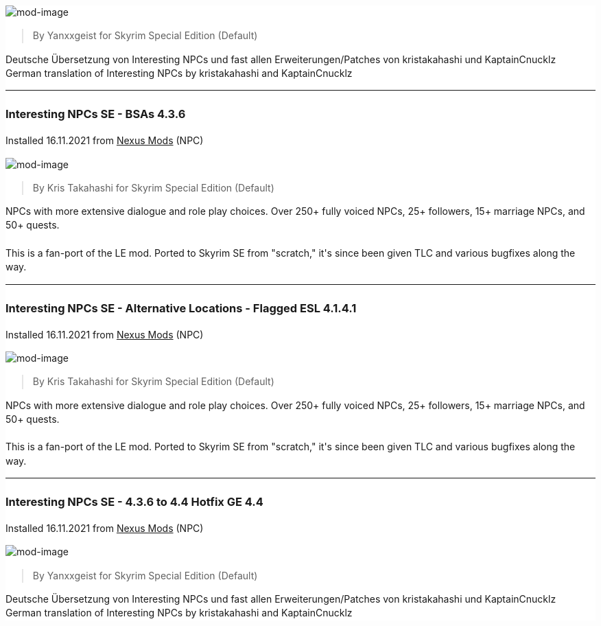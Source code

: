 <img src="https://staticdelivery.nexusmods.com/mods/1704/images/20560/94101-1539521407-1930627723.jpeg" alt="mod-image" height="350" />

> By Yanxxgeist for Skyrim Special Edition (Default)

Deutsche Übersetzung von Interesting NPCs und fast allen Erweiterungen/Patches von kristakahashi und KaptainCnucklz <br /> German translation of Interesting NPCs by kristakahashi and KaptainCnucklz




<hr />

### Interesting NPCs SE - BSAs 4.3.6

Installed 16.11.2021 from [Nexus Mods](https://www.nexusmods.com/skyrimspecialedition/mods/29194/) (NPC) 

<img src="https://staticdelivery.nexusmods.com/mods/1704/images/29194/29194-1569258474-1386976827.jpeg" alt="mod-image" height="350" />

> By Kris Takahashi for Skyrim Special Edition (Default)

NPCs with more extensive dialogue and role play choices. Over 250+ fully voiced NPCs, 25+ followers, 15+ marriage NPCs, and 50+ quests.<br /><br />This is a fan-port of the LE mod. Ported to Skyrim SE from "scratch," it's since been given TLC and various bugfixes along the way.




<hr />

### Interesting NPCs SE - Alternative Locations - Flagged ESL 4.1.4.1

Installed 16.11.2021 from [Nexus Mods](https://www.nexusmods.com/skyrimspecialedition/mods/30916/) (NPC) 

<img src="https://staticdelivery.nexusmods.com/mods/1704/images/29194/29194-1569258474-1386976827.jpeg" alt="mod-image" height="350" />

> By Kris Takahashi for Skyrim Special Edition (Default)

NPCs with more extensive dialogue and role play choices. Over 250+ fully voiced NPCs, 25+ followers, 15+ marriage NPCs, and 50+ quests.<br /><br />This is a fan-port of the LE mod. Ported to Skyrim SE from "scratch," it's since been given TLC and various bugfixes along the way.




<hr />

### Interesting NPCs SE - 4.3.6 to 4.4 Hotfix GE 4.4

Installed 16.11.2021 from [Nexus Mods](https://www.nexusmods.com/skyrimspecialedition/mods/20560/) (NPC) 

<img src="https://staticdelivery.nexusmods.com/mods/1704/images/20560/94101-1539521407-1930627723.jpeg" alt="mod-image" height="350" />

> By Yanxxgeist for Skyrim Special Edition (Default)

Deutsche Übersetzung von Interesting NPCs und fast allen Erweiterungen/Patches von kristakahashi und KaptainCnucklz <br /> German translation of Interesting NPCs by kristakahashi and KaptainCnucklz
